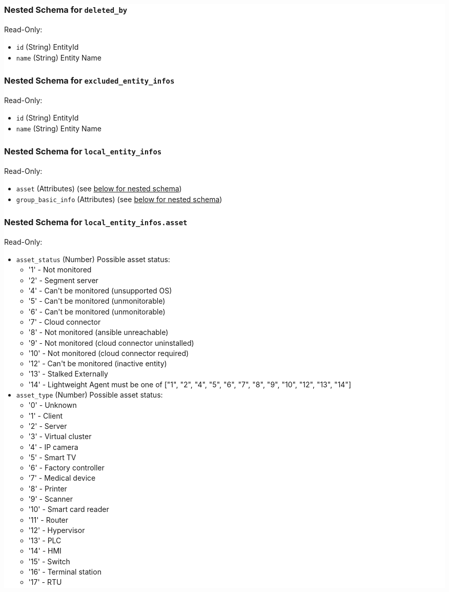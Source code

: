 

<a id="nestedatt--deleted_by"></a>
### Nested Schema for `deleted_by`

Read-Only:

- `id` (String) EntityId
- `name` (String) Entity Name


<a id="nestedatt--excluded_entity_infos"></a>
### Nested Schema for `excluded_entity_infos`

Read-Only:

- `id` (String) EntityId
- `name` (String) Entity Name


<a id="nestedatt--local_entity_infos"></a>
### Nested Schema for `local_entity_infos`

Read-Only:

- `asset` (Attributes) (see [below for nested schema](#nestedatt--local_entity_infos--asset))
- `group_basic_info` (Attributes) (see [below for nested schema](#nestedatt--local_entity_infos--group_basic_info))

<a id="nestedatt--local_entity_infos--asset"></a>
### Nested Schema for `local_entity_infos.asset`

Read-Only:

- `asset_status` (Number) Possible asset status:
  * '1' - Not monitored
  * '2' - Segment server
  * '4' - Can't be monitored (unsupported OS)
  * '5' - Can't be monitored (unmonitorable)
  * '6' - Can't be monitored (unmonitorable)
  * '7' - Cloud connector
  * '8' - Not monitored (ansible unreachable)
  * '9' - Not monitored (cloud connector uninstalled)
  * '10' - Not monitored (cloud connector required)
  * '12' - Can't be monitored (inactive entity)
  * '13' - Stalked Externally
  * '14' - Lightweight Agent
must be one of ["1", "2", "4", "5", "6", "7", "8", "9", "10", "12", "13", "14"]
- `asset_type` (Number) Possible asset status:
  * '0' - Unknown
  * '1' - Client
  * '2' - Server
  * '3' - Virtual cluster
  * '4' - IP camera
  * '5' - Smart TV
  * '6' - Factory controller
  * '7' - Medical device
  * '8' - Printer
  * '9' - Scanner
  * '10' - Smart card reader
  * '11' - Router
  * '12' - Hypervisor
  * '13' - PLC
  * '14' - HMI
  * '15' - Switch
  * '16' - Terminal station
  * '17' - RTU